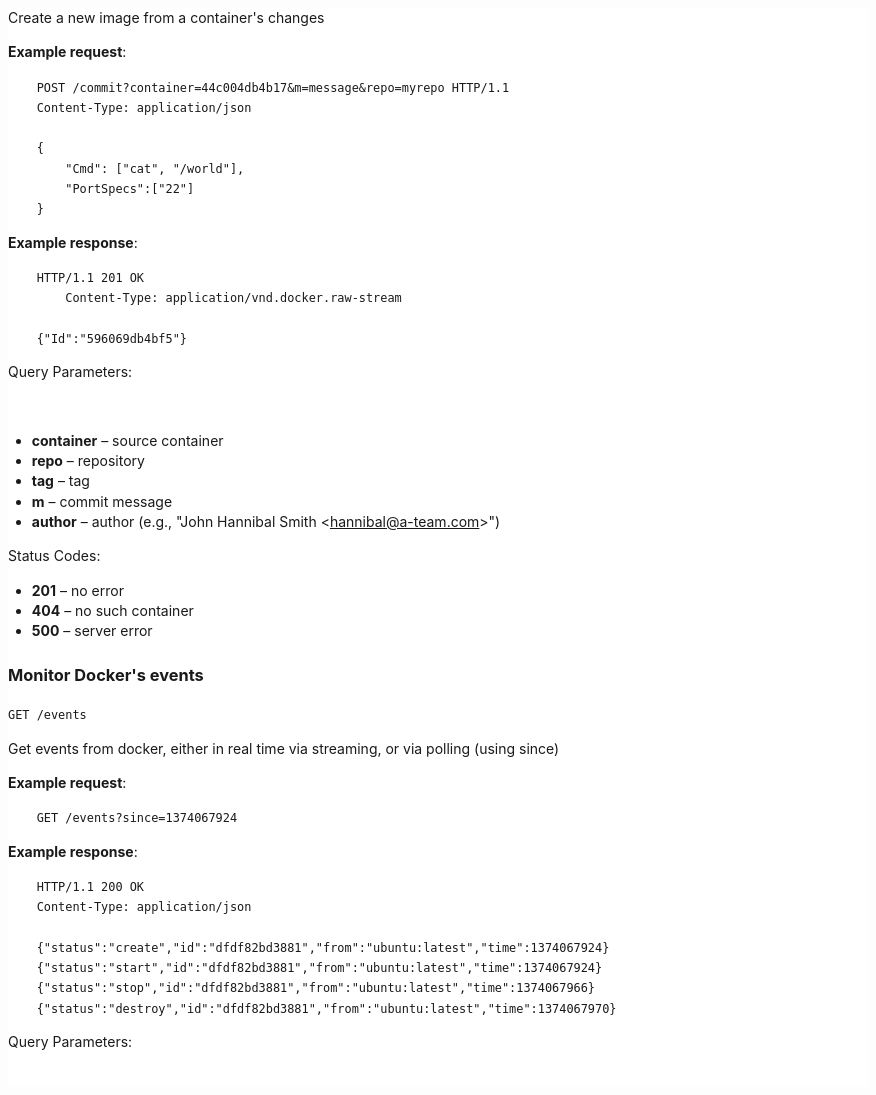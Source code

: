 Create a new image from a container's changes

**Example request**:

        POST /commit?container=44c004db4b17&m=message&repo=myrepo HTTP/1.1
        Content-Type: application/json

        {
            "Cmd": ["cat", "/world"],
            "PortSpecs":["22"]
        }

**Example response**:

        HTTP/1.1 201 OK
            Content-Type: application/vnd.docker.raw-stream

        {"Id":"596069db4bf5"}

Query Parameters:

     

-   **container** – source container
-   **repo** – repository
-   **tag** – tag
-   **m** – commit message
-   **author** – author (e.g., "John Hannibal Smith
        <[hannibal@a-team.com](mailto:hannibal%40a-team.com)>")

Status Codes:

-   **201** – no error
-   **404** – no such container
-   **500** – server error

### Monitor Docker's events

`GET /events`

Get events from docker, either in real time via streaming, or via
polling (using since)

**Example request**:

        GET /events?since=1374067924

**Example response**:

        HTTP/1.1 200 OK
        Content-Type: application/json

        {"status":"create","id":"dfdf82bd3881","from":"ubuntu:latest","time":1374067924}
        {"status":"start","id":"dfdf82bd3881","from":"ubuntu:latest","time":1374067924}
        {"status":"stop","id":"dfdf82bd3881","from":"ubuntu:latest","time":1374067966}
        {"status":"destroy","id":"dfdf82bd3881","from":"ubuntu:latest","time":1374067970}

Query Parameters:

     
